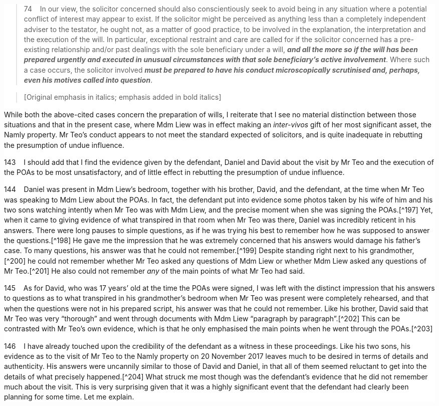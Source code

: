 > 74    In our view, the solicitor concerned should also conscientiously seek to avoid being in any situation where a potential conflict of interest may appear to exist. If the solicitor might be perceived as anything less than a completely independent adviser to the testator, he ought not, as a matter of good practice, to be involved in the explanation, the interpretation and the execution of the will. In particular, exceptional restraint and care are called for if the solicitor concerned has a pre-existing relationship and/or past dealings with the sole beneficiary under a will, **_and all the more so if the will has been prepared urgently and executed in unusual circumstances with that sole beneficiary’s active involvement_**. Where such a case occurs, the solicitor involved **_must be prepared to have his conduct microscopically scrutinised and, perhaps, even his motives called into question_**.

> \[Original emphasis in italics; emphasis added in bold italics\]

While both the above-cited cases concern the preparation of wills, I reiterate that I see no material distinction between those situations and that in the present case, where Mdm Liew was in effect making an _inter-vivos_ gift of her most significant asset, the Namly property. Mr Teo’s conduct appears to not meet the standard expected of solicitors, and is quite inadequate in rebutting the presumption of undue influence.

143    I should add that I find the evidence given by the defendant, Daniel and David about the visit by Mr Teo and the execution of the POAs to be most unsatisfactory, and of little effect in rebutting the presumption of undue influence.

144    Daniel was present in Mdm Liew’s bedroom, together with his brother, David, and the defendant, at the time when Mr Teo was speaking to Mdm Liew about the POAs. In fact, the defendant put into evidence some photos taken by his wife of him and his two sons watching intently when Mr Teo was with Mdm Liew, and the precise moment when she was signing the POAs.[^197] Yet, when it came to giving evidence of what transpired in that room when Mr Teo was there, Daniel was incredibly reticent in his answers. There were long pauses to simple questions, as if he was trying his best to remember how he was supposed to answer the questions.[^198] He gave me the impression that he was extremely concerned that his answers would damage his father’s case. To many questions, his answer was that he could not remember.[^199] Despite standing right next to his grandmother,[^200] he could not remember whether Mr Teo asked any questions of Mdm Liew or whether Mdm Liew asked any questions of Mr Teo.[^201] He also could not remember _any_ of the main points of what Mr Teo had said.

145    As for David, who was 17 years’ old at the time the POAs were signed, I was left with the distinct impression that his answers to questions as to what transpired in his grandmother’s bedroom when Mr Teo was present were completely rehearsed, and that when the questions were not in his prepared script, his answer was that he could not remember. Like his brother, David said that Mr Teo was very “thorough” and went through documents with Mdm Liew “paragraph by paragraph”.[^202] This can be contrasted with Mr Teo’s own evidence, which is that he only emphasised the main points when he went through the POAs.[^203]

146    I have already touched upon the credibility of the defendant as a witness in these proceedings. Like his two sons, his evidence as to the visit of Mr Teo to the Namly property on 20 November 2017 leaves much to be desired in terms of details and authenticity. His answers were uncannily similar to those of David and Daniel, in that all of them seemed reluctant to get into the details of what precisely happened.[^204] What struck me most though was the defendant’s evidence that he did not remember much about the visit. This is very surprising given that it was a highly significant event that the defendant had clearly been planning for some time. Let me explain.

